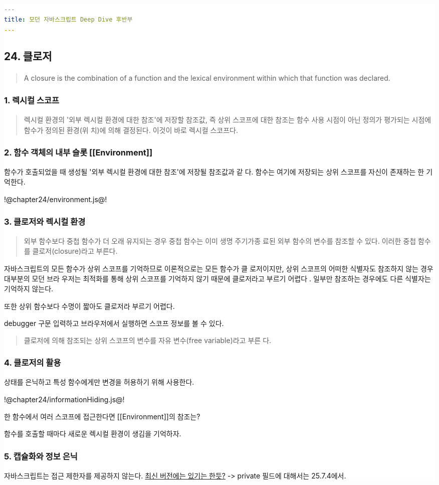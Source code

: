```yaml
---
title: 모던 자바스크립트 Deep Dive 후반부
---
```


## 24. 클로저

> A closure is the combination of a function and the lexical environment within
> which that function was declared.

### 1. 렉시컬 스코프

> 렉시컬 환경의 '외부 렉시컬 환경에 대한 참조'에 저장할 참조값, 즉 상위 스코프에
> 대한 참조는 함수 사용 시점이 아닌 정의가 평가되는 시점에 함수가 정의된 환경(위
> 치)에 의해 결정된다. 이것이 바로 렉시컬 스코프다.

### 2. 함수 객체의 내부 슬롯 [[Environment]]

함수가 호출되었을 때 생성될 '외부 렉시컬 환경에 대한 참조'에 저장될 참조값과 같
다. 함수는 여기에 저장되는 상위 스코프를 자신이 존재하는 한 기억한다.

!@chapter24/environment.js@!

### 3. 클로저와 렉시컬 환경

> 외부 함수보다 중첩 함수가 더 오래 유지되는 경우 중첩 함수는 이미 생명 주기가종
> 료된 외부 함수의 변수를 참조할 수 있다. 이러한 중첩 함수를 클로저(closure)라고
> 부른다.

자바스크립트의 모든 함수가 상위 스코프를 기억하므로 이론적으로는 모든 함수가 클
로저이지만, 상위 스코프의 어떠한 식별자도 참조하지 않는 경우 대부분의 모던 브라
우저는 최적화를 통해 상위 스코프를 기억하지 않기 때문에 클로저라고 부르기 어렵다
. 일부만 참조하는 경우에도 다른 식별자는 기억하지 않는다.

또한 상위 함수보다 수명이 짧아도 클로저라 부르기 어렵다.

debugger 구문 입력하고 브라우저에서 실행하면 스코프 정보를 볼 수 있다.

> 클로저에 의해 참조되는 상위 스코프의 변수를 자유 변수(free variable)라고 부른
> 다.

### 4. 클로저의 활용

상태를 은닉하고 특성 함수에게만 변경을 허용하기 위해 사용한다.

!@chapter24/informationHiding.js@!

한 함수에서 여러 스코프에 접근한다면 [[Environment]]의 참조는?

함수를 호출할 때마다 새로운 렉시컬 환경이 생김을 기억하자.

### 5. 캡슐화와 정보 은닉

자바스크립트는 접근 제한자를 제공하지 않는다.
[최신 버전에는 있기는 한듯?](https://stackoverflow.com/questions/38243329/classes-access-modifiers-in-javascript)
-> private 필드에 대해서는 25.7.4에서.
